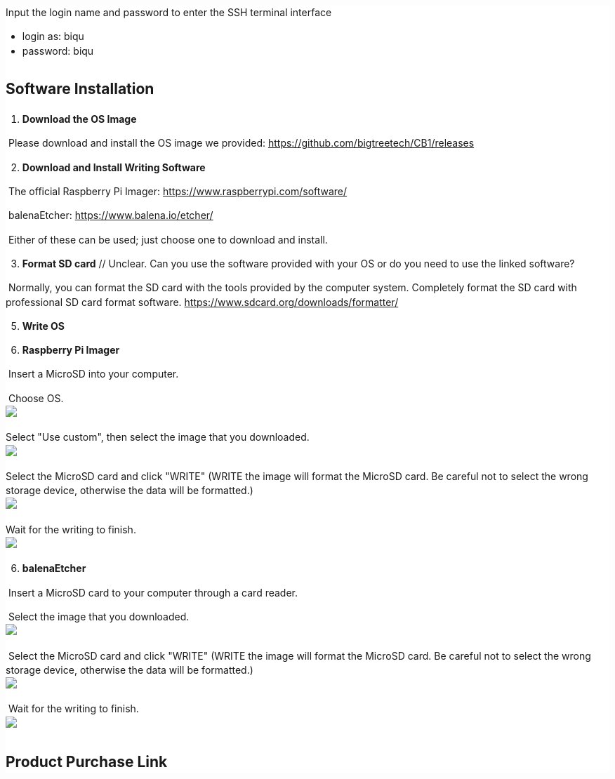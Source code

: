 Input the login name and password to enter the SSH terminal interface

* login as: biqu
* password: biqu

## **Software Installation**

1. **Download the OS Image**

​		Please download and install the OS image we provided: https://github.com/bigtreetech/CB1/releases

2. **Download and Install Writing Software**

​		The official Raspberry Pi Imager: https://www.raspberrypi.com/software/

​		balenaEtcher: https://www.balena.io/etcher/<br/>

​		Either of these can be used; just choose one to download and install.

3. **Format SD card**
// Unclear. Can you use the software provided with your OS or do you need to use the linked software?

​		Normally, you can format the SD card with the tools provided by the computer system. Completely format the SD card with professional SD card format software. https://www.sdcard.org/downloads/formatter/

5. **Write OS**

6. **Raspberry Pi Imager**

​		Insert a MicroSD into your computer.

​		Choose OS. <br/><img src=img/RPI_Imager_1.png width="600"/><br/>

Select "Use custom", then select the image that you downloaded. <br/><img src=img/RPI_Imager_2.png width="600"/><br/>

Select the MicroSD card and click "WRITE" (WRITE the image will format the MicroSD card. Be careful not to select the wrong storage device, otherwise the data will be formatted.) <br/><img src=img/RPI_Imager_3.png width="600"/><br/>

Wait for the writing to finish. <br/><img src=img/RPI_Imager_4.png width="600"/><br/>

6. **balenaEtcher**

​	Insert a MicroSD card to your computer through a card reader.

​	Select the image that you downloaded. <br/><img src=img/Etcher_1.png width="600"/><br/>

​	Select the MicroSD card and click "WRITE" (WRITE the image will format the MicroSD card. Be careful not to select the wrong storage device, otherwise 	the data will be formatted.) <br/><img src=img/Etcher_2.png width="600"/><br/>

​	Wait for the writing to finish. <br/><img src=img/Etcher_3.png width="600"/><br/>



## Product Purchase Link
